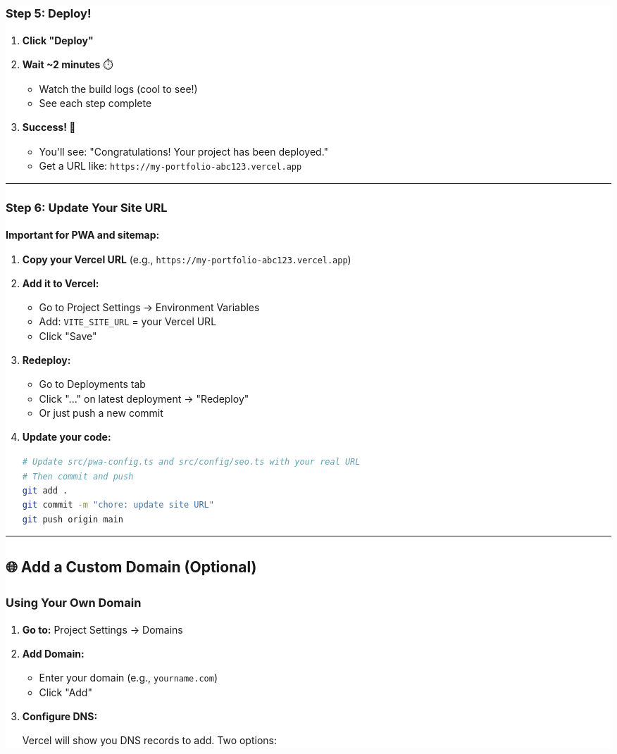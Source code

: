 
### Step 5: Deploy!

1. **Click "Deploy"**

2. **Wait ~2 minutes** ⏱️
   - Watch the build logs (cool to see!)
   - See each step complete

3. **Success! 🎉**
   - You'll see: "Congratulations! Your project has been deployed."
   - Get a URL like: `https://my-portfolio-abc123.vercel.app`

---

### Step 6: Update Your Site URL

**Important for PWA and sitemap:**

1. **Copy your Vercel URL** (e.g., `https://my-portfolio-abc123.vercel.app`)

2. **Add it to Vercel:**
   - Go to Project Settings → Environment Variables
   - Add: `VITE_SITE_URL` = your Vercel URL
   - Click "Save"

3. **Redeploy:**
   - Go to Deployments tab
   - Click "..." on latest deployment → "Redeploy"
   - Or just push a new commit

4. **Update your code:**
   ```bash
   # Update src/pwa-config.ts and src/config/seo.ts with your real URL
   # Then commit and push
   git add .
   git commit -m "chore: update site URL"
   git push origin main
   ```

---

## 🌐 Add a Custom Domain (Optional)

### Using Your Own Domain

1. **Go to:** Project Settings → Domains

2. **Add Domain:**
   - Enter your domain (e.g., `yourname.com`)
   - Click "Add"

3. **Configure DNS:**

   Vercel will show you DNS records to add. Two options:
